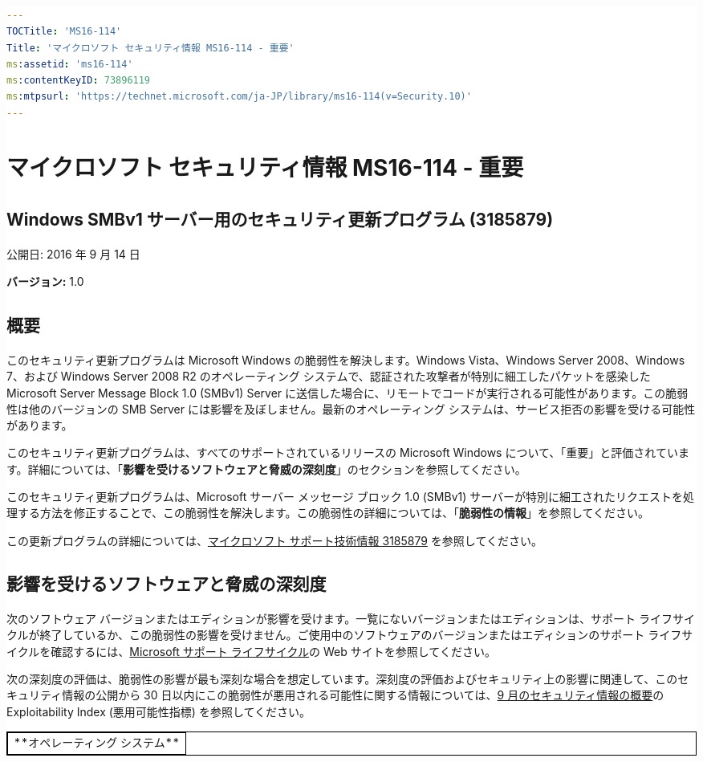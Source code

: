 ```yaml
---
TOCTitle: 'MS16-114'
Title: 'マイクロソフト セキュリティ情報 MS16-114 - 重要'
ms:assetid: 'ms16-114'
ms:contentKeyID: 73896119
ms:mtpsurl: 'https://technet.microsoft.com/ja-JP/library/ms16-114(v=Security.10)'
---
```


マイクロソフト セキュリティ情報 MS16-114 - 重要
===============================================

Windows SMBv1 サーバー用のセキュリティ更新プログラム (3185879)
--------------------------------------------------------------

公開日: 2016 年 9 月 14 日

**バージョン:** 1.0

概要
----

<span id="sectionToggle0"></span>
このセキュリティ更新プログラムは Microsoft Windows の脆弱性を解決します。Windows Vista、Windows Server 2008、Windows 7、および Windows Server 2008 R2 のオペレーティング システムで、認証された攻撃者が特別に細工したパケットを感染した Microsoft Server Message Block 1.0 (SMBv1) Server に送信した場合に、リモートでコードが実行される可能性があります。この脆弱性は他のバージョンの SMB Server には影響を及ぼしません。最新のオペレーティング システムは、サービス拒否の影響を受ける可能性があります。

このセキュリティ更新プログラムは、すべてのサポートされているリリースの Microsoft Windows について、「重要」と評価されています。詳細については、「**影響を受けるソフトウェアと脅威の深刻度**」のセクションを参照してください。

このセキュリティ更新プログラムは、Microsoft サーバー メッセージ ブロック 1.0 (SMBv1) サーバーが特別に細工されたリクエストを処理する方法を修正することで、この脆弱性を解決します。この脆弱性の詳細については、「**脆弱性の情報**」を参照してください。

<span id="KBArticle"></span>
この更新プログラムの詳細については、[マイクロソフト サポート技術情報 3185879](https://support.microsoft.com/ja-jp/kb/3185879) を参照してください。

影響を受けるソフトウェアと脅威の深刻度
--------------------------------------

<span id="sectionToggle1"></span>
次のソフトウェア バージョンまたはエディションが影響を受けます。一覧にないバージョンまたはエディションは、サポート ライフサイクルが終了しているか、この脆弱性の影響を受けません。ご使用中のソフトウェアのバージョンまたはエディションのサポート ライフサイクルを確認するには、[Microsoft サポート ライフサイクル](http://go.microsoft.com/fwlink/?linkid=21742)の Web サイトを参照してください。

次の深刻度の評価は、脆弱性の影響が最も深刻な場合を想定しています。深刻度の評価およびセキュリティ上の影響に関連して、このセキュリティ情報の公開から 30 日以内にこの脆弱性が悪用される可能性に関する情報については、[9 月のセキュリティ情報の概要](https://technet.microsoft.com/ja-jp/library/security/ms16-sep)の Exploitability Index (悪用可能性指標) を参照してください。

 
<table style="border:1px solid black;">
<tr>
<td style="border:1px solid black;">
**オペレーティング システム**
